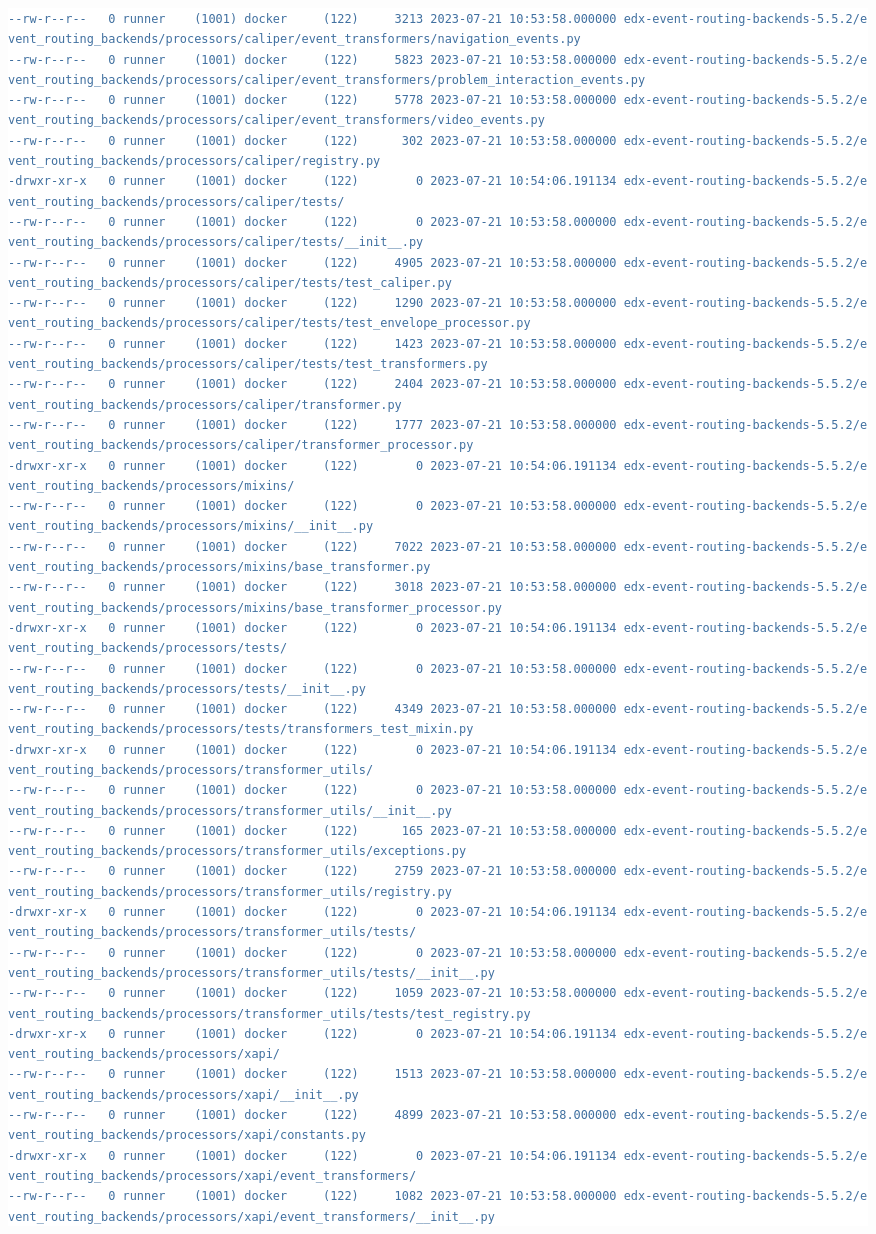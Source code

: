 ```diff
--rw-r--r--   0 runner    (1001) docker     (122)     3213 2023-07-21 10:53:58.000000 edx-event-routing-backends-5.5.2/event_routing_backends/processors/caliper/event_transformers/navigation_events.py
--rw-r--r--   0 runner    (1001) docker     (122)     5823 2023-07-21 10:53:58.000000 edx-event-routing-backends-5.5.2/event_routing_backends/processors/caliper/event_transformers/problem_interaction_events.py
--rw-r--r--   0 runner    (1001) docker     (122)     5778 2023-07-21 10:53:58.000000 edx-event-routing-backends-5.5.2/event_routing_backends/processors/caliper/event_transformers/video_events.py
--rw-r--r--   0 runner    (1001) docker     (122)      302 2023-07-21 10:53:58.000000 edx-event-routing-backends-5.5.2/event_routing_backends/processors/caliper/registry.py
-drwxr-xr-x   0 runner    (1001) docker     (122)        0 2023-07-21 10:54:06.191134 edx-event-routing-backends-5.5.2/event_routing_backends/processors/caliper/tests/
--rw-r--r--   0 runner    (1001) docker     (122)        0 2023-07-21 10:53:58.000000 edx-event-routing-backends-5.5.2/event_routing_backends/processors/caliper/tests/__init__.py
--rw-r--r--   0 runner    (1001) docker     (122)     4905 2023-07-21 10:53:58.000000 edx-event-routing-backends-5.5.2/event_routing_backends/processors/caliper/tests/test_caliper.py
--rw-r--r--   0 runner    (1001) docker     (122)     1290 2023-07-21 10:53:58.000000 edx-event-routing-backends-5.5.2/event_routing_backends/processors/caliper/tests/test_envelope_processor.py
--rw-r--r--   0 runner    (1001) docker     (122)     1423 2023-07-21 10:53:58.000000 edx-event-routing-backends-5.5.2/event_routing_backends/processors/caliper/tests/test_transformers.py
--rw-r--r--   0 runner    (1001) docker     (122)     2404 2023-07-21 10:53:58.000000 edx-event-routing-backends-5.5.2/event_routing_backends/processors/caliper/transformer.py
--rw-r--r--   0 runner    (1001) docker     (122)     1777 2023-07-21 10:53:58.000000 edx-event-routing-backends-5.5.2/event_routing_backends/processors/caliper/transformer_processor.py
-drwxr-xr-x   0 runner    (1001) docker     (122)        0 2023-07-21 10:54:06.191134 edx-event-routing-backends-5.5.2/event_routing_backends/processors/mixins/
--rw-r--r--   0 runner    (1001) docker     (122)        0 2023-07-21 10:53:58.000000 edx-event-routing-backends-5.5.2/event_routing_backends/processors/mixins/__init__.py
--rw-r--r--   0 runner    (1001) docker     (122)     7022 2023-07-21 10:53:58.000000 edx-event-routing-backends-5.5.2/event_routing_backends/processors/mixins/base_transformer.py
--rw-r--r--   0 runner    (1001) docker     (122)     3018 2023-07-21 10:53:58.000000 edx-event-routing-backends-5.5.2/event_routing_backends/processors/mixins/base_transformer_processor.py
-drwxr-xr-x   0 runner    (1001) docker     (122)        0 2023-07-21 10:54:06.191134 edx-event-routing-backends-5.5.2/event_routing_backends/processors/tests/
--rw-r--r--   0 runner    (1001) docker     (122)        0 2023-07-21 10:53:58.000000 edx-event-routing-backends-5.5.2/event_routing_backends/processors/tests/__init__.py
--rw-r--r--   0 runner    (1001) docker     (122)     4349 2023-07-21 10:53:58.000000 edx-event-routing-backends-5.5.2/event_routing_backends/processors/tests/transformers_test_mixin.py
-drwxr-xr-x   0 runner    (1001) docker     (122)        0 2023-07-21 10:54:06.191134 edx-event-routing-backends-5.5.2/event_routing_backends/processors/transformer_utils/
--rw-r--r--   0 runner    (1001) docker     (122)        0 2023-07-21 10:53:58.000000 edx-event-routing-backends-5.5.2/event_routing_backends/processors/transformer_utils/__init__.py
--rw-r--r--   0 runner    (1001) docker     (122)      165 2023-07-21 10:53:58.000000 edx-event-routing-backends-5.5.2/event_routing_backends/processors/transformer_utils/exceptions.py
--rw-r--r--   0 runner    (1001) docker     (122)     2759 2023-07-21 10:53:58.000000 edx-event-routing-backends-5.5.2/event_routing_backends/processors/transformer_utils/registry.py
-drwxr-xr-x   0 runner    (1001) docker     (122)        0 2023-07-21 10:54:06.191134 edx-event-routing-backends-5.5.2/event_routing_backends/processors/transformer_utils/tests/
--rw-r--r--   0 runner    (1001) docker     (122)        0 2023-07-21 10:53:58.000000 edx-event-routing-backends-5.5.2/event_routing_backends/processors/transformer_utils/tests/__init__.py
--rw-r--r--   0 runner    (1001) docker     (122)     1059 2023-07-21 10:53:58.000000 edx-event-routing-backends-5.5.2/event_routing_backends/processors/transformer_utils/tests/test_registry.py
-drwxr-xr-x   0 runner    (1001) docker     (122)        0 2023-07-21 10:54:06.191134 edx-event-routing-backends-5.5.2/event_routing_backends/processors/xapi/
--rw-r--r--   0 runner    (1001) docker     (122)     1513 2023-07-21 10:53:58.000000 edx-event-routing-backends-5.5.2/event_routing_backends/processors/xapi/__init__.py
--rw-r--r--   0 runner    (1001) docker     (122)     4899 2023-07-21 10:53:58.000000 edx-event-routing-backends-5.5.2/event_routing_backends/processors/xapi/constants.py
-drwxr-xr-x   0 runner    (1001) docker     (122)        0 2023-07-21 10:54:06.191134 edx-event-routing-backends-5.5.2/event_routing_backends/processors/xapi/event_transformers/
--rw-r--r--   0 runner    (1001) docker     (122)     1082 2023-07-21 10:53:58.000000 edx-event-routing-backends-5.5.2/event_routing_backends/processors/xapi/event_transformers/__init__.py
```